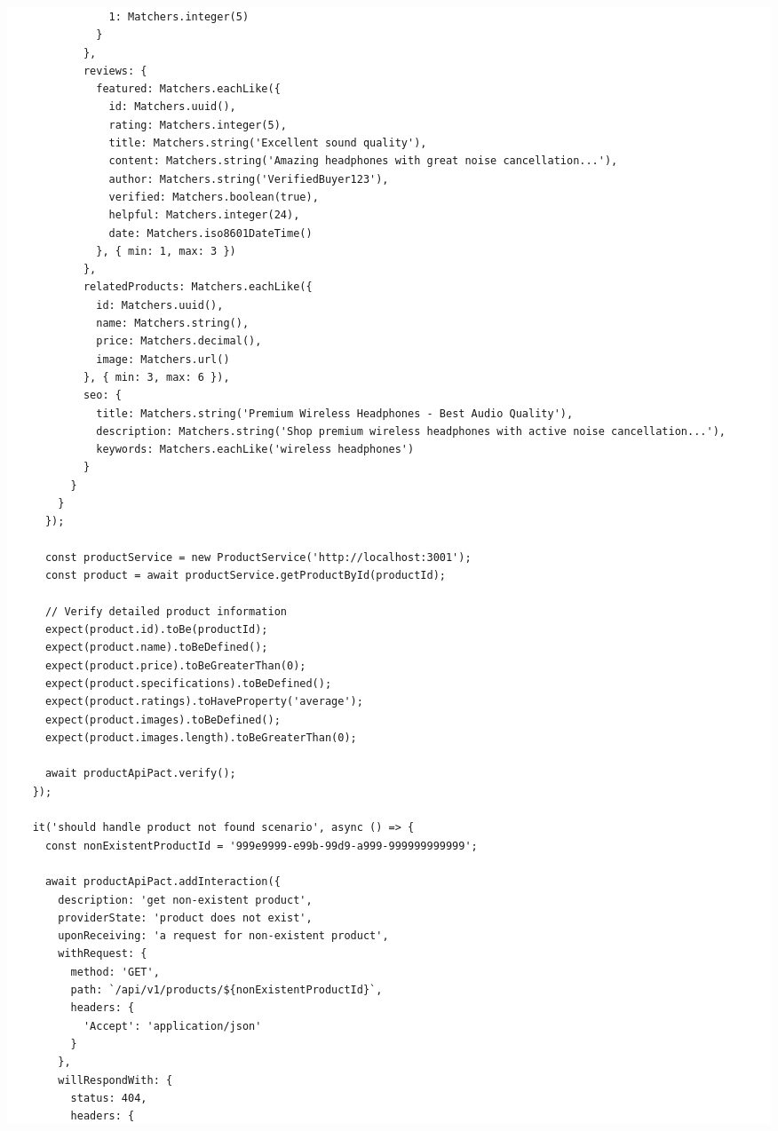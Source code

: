 ```
                1: Matchers.integer(5)
              }
            },
            reviews: {
              featured: Matchers.eachLike({
                id: Matchers.uuid(),
                rating: Matchers.integer(5),
                title: Matchers.string('Excellent sound quality'),
                content: Matchers.string('Amazing headphones with great noise cancellation...'),
                author: Matchers.string('VerifiedBuyer123'),
                verified: Matchers.boolean(true),
                helpful: Matchers.integer(24),
                date: Matchers.iso8601DateTime()
              }, { min: 1, max: 3 })
            },
            relatedProducts: Matchers.eachLike({
              id: Matchers.uuid(),
              name: Matchers.string(),
              price: Matchers.decimal(),
              image: Matchers.url()
            }, { min: 3, max: 6 }),
            seo: {
              title: Matchers.string('Premium Wireless Headphones - Best Audio Quality'),
              description: Matchers.string('Shop premium wireless headphones with active noise cancellation...'),
              keywords: Matchers.eachLike('wireless headphones')
            }
          }
        }
      });

      const productService = new ProductService('http://localhost:3001');
      const product = await productService.getProductById(productId);

      // Verify detailed product information
      expect(product.id).toBe(productId);
      expect(product.name).toBeDefined();
      expect(product.price).toBeGreaterThan(0);
      expect(product.specifications).toBeDefined();
      expect(product.ratings).toHaveProperty('average');
      expect(product.images).toBeDefined();
      expect(product.images.length).toBeGreaterThan(0);

      await productApiPact.verify();
    });

    it('should handle product not found scenario', async () => {
      const nonExistentProductId = '999e9999-e99b-99d9-a999-999999999999';

      await productApiPact.addInteraction({
        description: 'get non-existent product',
        providerState: 'product does not exist',
        uponReceiving: 'a request for non-existent product',
        withRequest: {
          method: 'GET',
          path: `/api/v1/products/${nonExistentProductId}`,
          headers: {
            'Accept': 'application/json'
          }
        },
        willRespondWith: {
          status: 404,
          headers: {
```